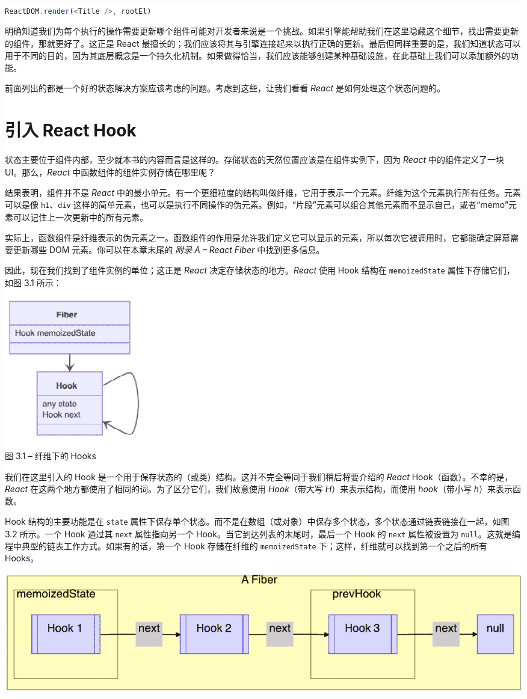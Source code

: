 ```js
ReactDOM.render(<Title />, rootEl)
```

明确知道我们为每个执行的操作需要更新哪个组件可能对开发者来说是一个挑战。如果引擎能帮助我们在这里隐藏这个细节，找出需要更新的组件，那就更好了。这正是 React 最擅长的；我们应该将其与引擎连接起来以执行正确的更新。最后但同样重要的是，我们知道状态可以用于不同的目的，因为其底层概念是一个持久化机制。如果做得恰当，我们应该能够创建某种基础设施，在此基础上我们可以添加额外的功能。

前面列出的都是一个好的状态解决方案应该考虑的问题。考虑到这些，让我们看看 *React* 是如何处理这个状态问题的。

# 引入 React Hook

状态主要位于组件内部，至少就本书的内容而言是这样的。存储状态的天然位置应该是在组件实例下，因为 *React* 中的组件定义了一块 UI。那么，*React* 中函数组件的组件实例存储在哪里呢？

结果表明，组件并不是 *React* 中的最小单元。有一个更细粒度的结构叫做纤维，它用于表示一个元素。纤维为这个元素执行所有任务。元素可以是像 `h1`、`div` 这样的简单元素，也可以是执行不同操作的伪元素。例如，“片段”元素可以组合其他元素而不显示自己，或者“memo”元素可以记住上一次更新中的所有元素。

实际上，函数组件是纤维表示的伪元素之一。函数组件的作用是允许我们定义它可以显示的元素，所以每次它被调用时，它都能确定屏幕需要更新哪些 DOM 元素。你可以在本章末尾的 *附录 A – React Fiber* 中找到更多信息。

因此，现在我们找到了组件实例的单位；这正是 *React* 决定存储状态的地方。*React* 使用 Hook 结构在 `memoizedState` 属性下存储它们，如图 3.1 所示：

![图 3.1 – 纤维下的 Hooks](img/Figure_3.01_B17963.jpg)

图 3.1 – 纤维下的 Hooks

我们在这里引入的 Hook 是一个用于保存状态的（或类）结构。这并不完全等同于我们稍后将要介绍的 *React* Hook（函数）。不幸的是，*React* 在这两个地方都使用了相同的词。为了区分它们，我们故意使用 *Hook*（带大写 *H*）来表示结构，而使用 *hook*（带小写 *h*）来表示函数。

Hook 结构的主要功能是在 `state` 属性下保存单个状态。而不是在数组（或对象）中保存多个状态，多个状态通过链表链接在一起，如图 3.2 所示。一个 Hook 通过其 `next` 属性指向另一个 Hook。当它到达列表的末尾时，最后一个 Hook 的 `next` 属性被设置为 `null`。这就是编程中典型的链表工作方式。如果有的话，第一个 Hook 存储在纤维的 `memoizedState` 下；这样，纤维就可以找到第一个之后的所有 Hooks。

![图 3.2 – 链表中的 Hooks](img/Figure_3.02_B17963.jpg)
